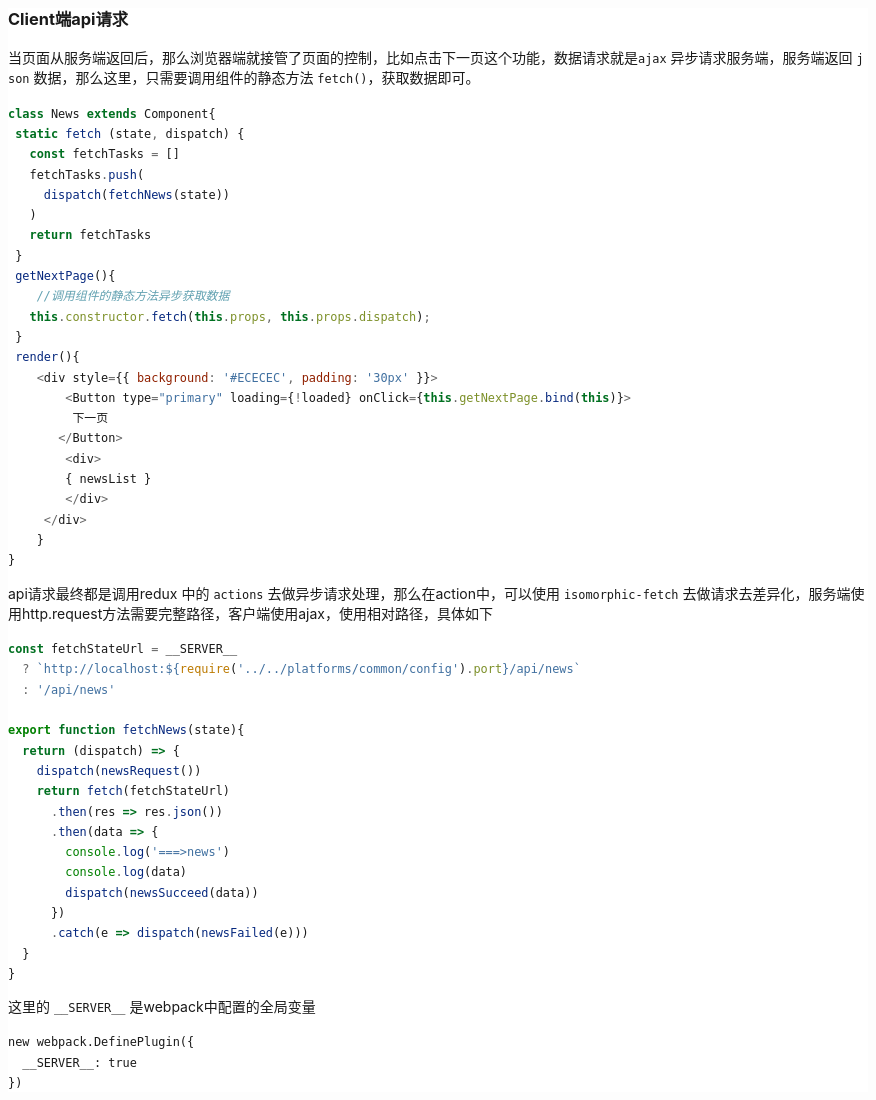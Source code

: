 ### Client端api请求

当页面从服务端返回后，那么浏览器端就接管了页面的控制，比如点击下一页这个功能，数据请求就是`ajax` 异步请求服务端，服务端返回 `json` 数据，那么这里，只需要调用组件的静态方法 `fetch()`，获取数据即可。

```javascript
class News extends Component{
 static fetch (state, dispatch) {
   const fetchTasks = []
   fetchTasks.push(
     dispatch(fetchNews(state))
   )
   return fetchTasks
 }
 getNextPage(){
	//调用组件的静态方法异步获取数据
   this.constructor.fetch(this.props, this.props.dispatch);
 }
 render(){
	<div style={{ background: '#ECECEC', padding: '30px' }}>
        <Button type="primary" loading={!loaded} onClick={this.getNextPage.bind(this)}>
         下一页
       </Button>
        <div>
        { newsList }
        </div>
     </div>
	}
}
```

api请求最终都是调用redux 中的 `actions` 去做异步请求处理，那么在action中，可以使用 `isomorphic-fetch` 去做请求去差异化，服务端使用http.request方法需要完整路径，客户端使用ajax，使用相对路径，具体如下
```javascript
const fetchStateUrl = __SERVER__
  ? `http://localhost:${require('../../platforms/common/config').port}/api/news`
  : '/api/news'

export function fetchNews(state){
  return (dispatch) => {
    dispatch(newsRequest())
    return fetch(fetchStateUrl)
      .then(res => res.json())
      .then(data => {
        console.log('===>news')
        console.log(data)
        dispatch(newsSucceed(data))
      })
      .catch(e => dispatch(newsFailed(e)))
  }
}
```
这里的 `__SERVER__` 是webpack中配置的全局变量
```
new webpack.DefinePlugin({
  __SERVER__: true
})
```
